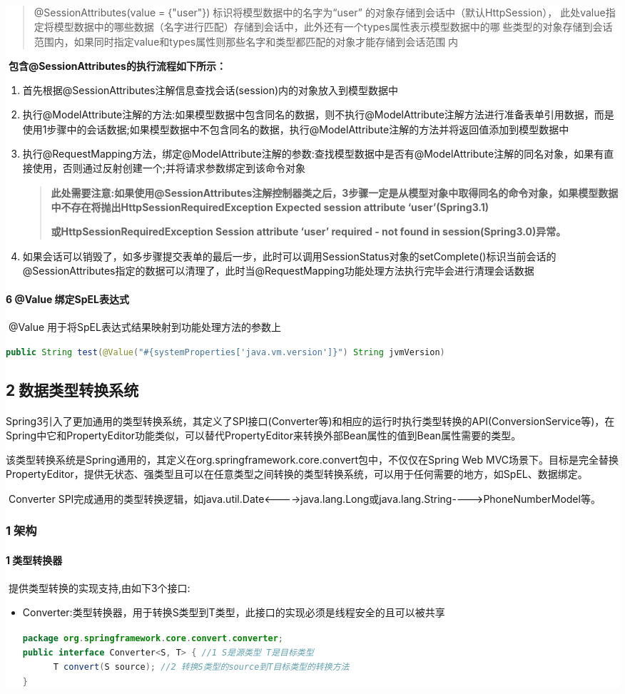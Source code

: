 > @SessionAttributes(value = {"user"}) 标识将模型数据中的名字为“user” 的对象存储到会话中（默认HttpSession），
> 此处value指定将模型数据中的哪些数据（名字进行匹配）存储到会话中，此外还有一个types属性表示模型数据中的哪
> 些类型的对象存储到会话范围内，如果同时指定value和types属性则那些名字和类型都匹配的对象才能存储到会话范围
> 内 

​	**包含@SessionAttributes的执行流程如下所示：**

1. 首先根据@SessionAttributes注解信息查找会话(session)内的对象放入到模型数据中

2. 执行@ModelAttribute注解的方法:如果模型数据中包含同名的数据，则不执行@ModelAttribute注解方法进行准备表单引用数据，而是使用1步骤中的会话数据;如果模型数据中不包含同名的数据，执行@ModelAttribute注解的方法并将返回值添加到模型数据中

3. 执行@RequestMapping方法，绑定@ModelAttribute注解的参数:查找模型数据中是否有@ModelAttribute注解的同名对象，如果有直接使用，否则通过反射创建一个;并将请求参数绑定到该命令对象

   > **此处需要注意:如果使用@SessionAttributes注解控制器类之后，3步骤一定是从模型对象中取得同名的命令对象，如果模型数据中不存在将抛出HttpSessionRequiredException Expected session attribute ‘user’(Spring3.1)**
   >
   > **或HttpSessionRequiredException Session attribute ‘user’ required - not found in session(Spring3.0)异常。**

4. 如果会话可以销毁了，如多步骤提交表单的最后一步，此时可以调用SessionStatus对象的setComplete()标识当前会话的@SessionAttributes指定的数据可以清理了，此时当@RequestMapping功能处理方法执行完毕会进行清理会话数据

#### 6 @Value 绑定SpEL表达式

​	@Value 用于将SpEL表达式结果映射到功能处理方法的参数上

```Java
public String test(@Value("#{systemProperties['java.vm.version']}") String jvmVersion)
```

## 2 数据类型转换系统

​	Spring3引入了更加通用的类型转换系统，其定义了SPI接口(Converter等)和相应的运行时执行类型转换的API(ConversionService等)，在Spring中它和PropertyEditor功能类似，可以替代PropertyEditor来转换外部Bean属性的值到Bean属性需要的类型。

​	该类型转换系统是Spring通用的，其定义在org.springframework.core.convert包中，不仅仅在Spring Web MVC场景下。目标是完全替换PropertyEditor，提供无状态、强类型且可以在任意类型之间转换的类型转换系统，可以用于任何需要的地方，如SpEL、数据绑定。

​	Converter SPI完成通用的类型转换逻辑，如java.util.Date<---->java.lang.Long或java.lang.String---->PhoneNumberModel等。

### 1 架构

#### 1 类型转换器

​	提供类型转换的实现支持,由如下3个接口:

- Converter:类型转换器，用于转换S类型到T类型，此接口的实现必须是线程安全的且可以被共享

  ```Java
  package org.springframework.core.convert.converter;
  public interface Converter<S, T> { //1 S是源类型 T是目标类型
    	T convert(S source); //2 转换S类型的source到T目标类型的转换方法
  }
  ```

